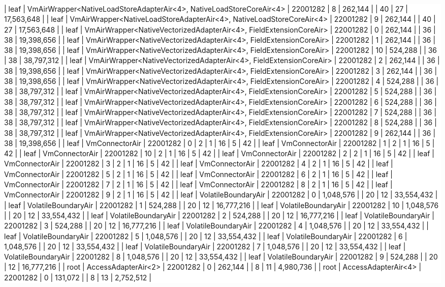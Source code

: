 | leaf | VmAirWrapper<NativeLoadStoreAdapterAir<4>, NativeLoadStoreCoreAir<4> | 22001282 | 8 | 262,144 |  | 40 | 27 | 17,563,648 | 
| leaf | VmAirWrapper<NativeLoadStoreAdapterAir<4>, NativeLoadStoreCoreAir<4> | 22001282 | 9 | 262,144 |  | 40 | 27 | 17,563,648 | 
| leaf | VmAirWrapper<NativeVectorizedAdapterAir<4>, FieldExtensionCoreAir> | 22001282 | 0 | 262,144 |  | 36 | 38 | 19,398,656 | 
| leaf | VmAirWrapper<NativeVectorizedAdapterAir<4>, FieldExtensionCoreAir> | 22001282 | 1 | 262,144 |  | 36 | 38 | 19,398,656 | 
| leaf | VmAirWrapper<NativeVectorizedAdapterAir<4>, FieldExtensionCoreAir> | 22001282 | 10 | 524,288 |  | 36 | 38 | 38,797,312 | 
| leaf | VmAirWrapper<NativeVectorizedAdapterAir<4>, FieldExtensionCoreAir> | 22001282 | 2 | 262,144 |  | 36 | 38 | 19,398,656 | 
| leaf | VmAirWrapper<NativeVectorizedAdapterAir<4>, FieldExtensionCoreAir> | 22001282 | 3 | 262,144 |  | 36 | 38 | 19,398,656 | 
| leaf | VmAirWrapper<NativeVectorizedAdapterAir<4>, FieldExtensionCoreAir> | 22001282 | 4 | 524,288 |  | 36 | 38 | 38,797,312 | 
| leaf | VmAirWrapper<NativeVectorizedAdapterAir<4>, FieldExtensionCoreAir> | 22001282 | 5 | 524,288 |  | 36 | 38 | 38,797,312 | 
| leaf | VmAirWrapper<NativeVectorizedAdapterAir<4>, FieldExtensionCoreAir> | 22001282 | 6 | 524,288 |  | 36 | 38 | 38,797,312 | 
| leaf | VmAirWrapper<NativeVectorizedAdapterAir<4>, FieldExtensionCoreAir> | 22001282 | 7 | 524,288 |  | 36 | 38 | 38,797,312 | 
| leaf | VmAirWrapper<NativeVectorizedAdapterAir<4>, FieldExtensionCoreAir> | 22001282 | 8 | 524,288 |  | 36 | 38 | 38,797,312 | 
| leaf | VmAirWrapper<NativeVectorizedAdapterAir<4>, FieldExtensionCoreAir> | 22001282 | 9 | 262,144 |  | 36 | 38 | 19,398,656 | 
| leaf | VmConnectorAir | 22001282 | 0 | 2 | 1 | 16 | 5 | 42 | 
| leaf | VmConnectorAir | 22001282 | 1 | 2 | 1 | 16 | 5 | 42 | 
| leaf | VmConnectorAir | 22001282 | 10 | 2 | 1 | 16 | 5 | 42 | 
| leaf | VmConnectorAir | 22001282 | 2 | 2 | 1 | 16 | 5 | 42 | 
| leaf | VmConnectorAir | 22001282 | 3 | 2 | 1 | 16 | 5 | 42 | 
| leaf | VmConnectorAir | 22001282 | 4 | 2 | 1 | 16 | 5 | 42 | 
| leaf | VmConnectorAir | 22001282 | 5 | 2 | 1 | 16 | 5 | 42 | 
| leaf | VmConnectorAir | 22001282 | 6 | 2 | 1 | 16 | 5 | 42 | 
| leaf | VmConnectorAir | 22001282 | 7 | 2 | 1 | 16 | 5 | 42 | 
| leaf | VmConnectorAir | 22001282 | 8 | 2 | 1 | 16 | 5 | 42 | 
| leaf | VmConnectorAir | 22001282 | 9 | 2 | 1 | 16 | 5 | 42 | 
| leaf | VolatileBoundaryAir | 22001282 | 0 | 1,048,576 |  | 20 | 12 | 33,554,432 | 
| leaf | VolatileBoundaryAir | 22001282 | 1 | 524,288 |  | 20 | 12 | 16,777,216 | 
| leaf | VolatileBoundaryAir | 22001282 | 10 | 1,048,576 |  | 20 | 12 | 33,554,432 | 
| leaf | VolatileBoundaryAir | 22001282 | 2 | 524,288 |  | 20 | 12 | 16,777,216 | 
| leaf | VolatileBoundaryAir | 22001282 | 3 | 524,288 |  | 20 | 12 | 16,777,216 | 
| leaf | VolatileBoundaryAir | 22001282 | 4 | 1,048,576 |  | 20 | 12 | 33,554,432 | 
| leaf | VolatileBoundaryAir | 22001282 | 5 | 1,048,576 |  | 20 | 12 | 33,554,432 | 
| leaf | VolatileBoundaryAir | 22001282 | 6 | 1,048,576 |  | 20 | 12 | 33,554,432 | 
| leaf | VolatileBoundaryAir | 22001282 | 7 | 1,048,576 |  | 20 | 12 | 33,554,432 | 
| leaf | VolatileBoundaryAir | 22001282 | 8 | 1,048,576 |  | 20 | 12 | 33,554,432 | 
| leaf | VolatileBoundaryAir | 22001282 | 9 | 524,288 |  | 20 | 12 | 16,777,216 | 
| root | AccessAdapterAir<2> | 22001282 | 0 | 262,144 |  | 8 | 11 | 4,980,736 | 
| root | AccessAdapterAir<4> | 22001282 | 0 | 131,072 |  | 8 | 13 | 2,752,512 | 